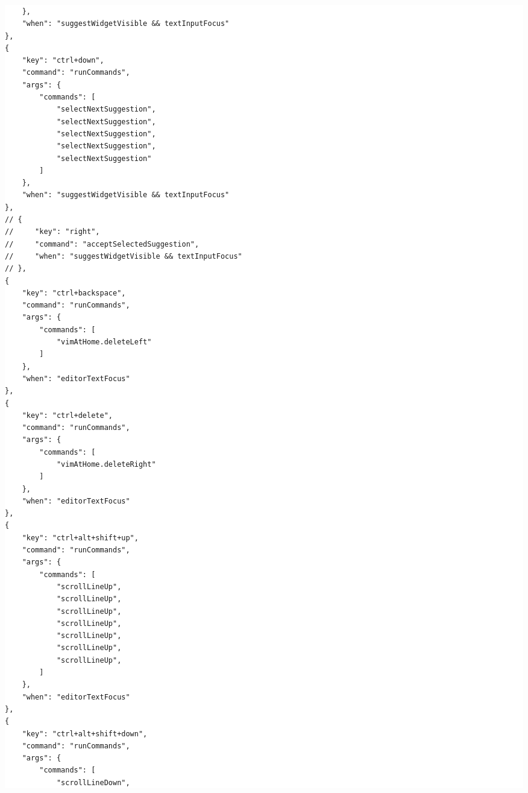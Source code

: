         },
        "when": "suggestWidgetVisible && textInputFocus"
    },
    {
        "key": "ctrl+down",
        "command": "runCommands",
        "args": {
            "commands": [
                "selectNextSuggestion",
                "selectNextSuggestion",
                "selectNextSuggestion",
                "selectNextSuggestion",
                "selectNextSuggestion"
            ]
        },
        "when": "suggestWidgetVisible && textInputFocus"
    },
    // {
    //     "key": "right",
    //     "command": "acceptSelectedSuggestion",
    //     "when": "suggestWidgetVisible && textInputFocus"
    // },
    {
        "key": "ctrl+backspace",
        "command": "runCommands",
        "args": {
            "commands": [
                "vimAtHome.deleteLeft"
            ]
        },
        "when": "editorTextFocus"
    },
    {
        "key": "ctrl+delete",
        "command": "runCommands",
        "args": {
            "commands": [
                "vimAtHome.deleteRight"
            ]
        },
        "when": "editorTextFocus"
    },
    {
        "key": "ctrl+alt+shift+up",
        "command": "runCommands",
        "args": {
            "commands": [
                "scrollLineUp",
                "scrollLineUp",
                "scrollLineUp",
                "scrollLineUp",
                "scrollLineUp",
                "scrollLineUp",
                "scrollLineUp",
            ]
        },
        "when": "editorTextFocus"
    },
    {
        "key": "ctrl+alt+shift+down",
        "command": "runCommands",
        "args": {
            "commands": [
                "scrollLineDown",